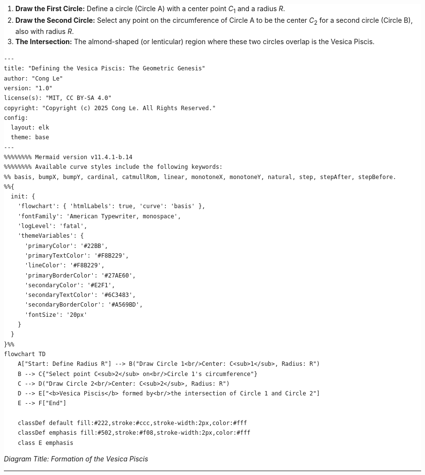 1.  **Draw the First Circle:** Define a circle (Circle A) with a center point $C_1$ and a radius $R$.
2.  **Draw the Second Circle:** Select any point on the circumference of Circle A to be the center $C_2$ for a second circle (Circle B), also with radius $R$.
3.  **The Intersection:** The almond-shaped (or lenticular) region where these two circles overlap is the Vesica Piscis.

```mermaid
---
title: "Defining the Vesica Piscis: The Geometric Genesis"
author: "Cong Le"
version: "1.0"
license(s): "MIT, CC BY-SA 4.0"
copyright: "Copyright (c) 2025 Cong Le. All Rights Reserved."
config:
  layout: elk
  theme: base
---
%%%%%%%% Mermaid version v11.4.1-b.14
%%%%%%%% Available curve styles include the following keywords:
%% basis, bumpX, bumpY, cardinal, catmullRom, linear, monotoneX, monotoneY, natural, step, stepAfter, stepBefore.
%%{
  init: {
    'flowchart': { 'htmlLabels': true, 'curve': 'basis' },
    'fontFamily': 'American Typewriter, monospace',
    'logLevel': 'fatal',
    'themeVariables': {
      'primaryColor': '#22BB',
      'primaryTextColor': '#F8B229',
      'lineColor': '#F8B229',
      'primaryBorderColor': '#27AE60',
      'secondaryColor': '#E2F1',
      'secondaryTextColor': '#6C3483',
      'secondaryBorderColor': '#A569BD',
      'fontSize': '20px'
    }
  }
}%%
flowchart TD
    A["Start: Define Radius R"] --> B("Draw Circle 1<br/>Center: C<sub>1</sub>, Radius: R")
    B --> C{"Select point C<sub>2</sub> on<br/>Circle 1's circumference"}
    C --> D("Draw Circle 2<br/>Center: C<sub>2</sub>, Radius: R")
    D --> E["<b>Vesica Piscis</b> formed by<br/>the intersection of Circle 1 and Circle 2"]
    E --> F["End"]

    classDef default fill:#222,stroke:#ccc,stroke-width:2px,color:#fff
    classDef emphasis fill:#502,stroke:#f08,stroke-width:2px,color:#fff
    class E emphasis
```
*Diagram Title: Formation of the Vesica Piscis*

---

[^1]: Ghyka, M. (1977). *The Geometry of Art and Life*. Dover Publications. (Originally published 1946).
[^2]: Lawlor, R. (1982). *Sacred Geometry: Philosophy and Practice*. Thames & Hudson.
[^3]: Pennick, N. (1994). *The Sacred Art of Geometry: Temples of the Phoenix*. Wooden Books. (Reprinted, often under title "Sacred Geometry").
[^4]: Euclid. *Elements*. (Numerous translations and editions available, e.g., Heath, T. L. (1956). *The Thirteen Books of Euclid's Elements*. Dover Publications). Book I, Proposition 1 is key for construction.
[^5]:  Weisstein, E. W. "Vesica Piscis." From *MathWorld*--A Wolfram Web Resource. [https://mathworld.wolfram.com/VesicaPiscis.html](https://mathworld.wolfram.com/VesicaPiscis.html) (Accessed on current date).
[^6]:  Coxeter, H. S. M. (1969). *Introduction to Geometry*. John Wiley & Sons.
[^7]:  Cooper, J. C. (1978). *An Illustrated Encyclopaedia of Traditional Symbols*. Thames & Hudson.
[^8]:  Dölger, F. J. (1910-1943). *ΙΧΘΥΣ*. 5 vols. Aschendorff. (A foundational, although extensive and primarily German, work on the Ichthys symbol). A more accessible summary can be found in general encyclopedias of religion or Christian symbolism.
[^9]:  Ferguson, G. (1961). *Signs & Symbols in Christian Art*. Oxford University Press.
[^10]: Schiller, G. (1971). *Iconography of Christian Art, Vol. 1: Christ's Incarnation, Childhood, Baptism, Temptation, Transfiguration, Works and Miracles*. Lund Humphries.
[^11]: The Metropolitan Museum of Art. *Collection Database*. Searching for "mandorla" or specific period artworks often yields examples. (e.g., [https://www.metmuseum.org/art/collection](https://www.metmuseum.org/art/collection) - results will vary).
[^12]: Critchlow, K. (1976). *Islamic Patterns: An Analytical and Cosmological Approach*. Thames & Hudson. (Discusses geometric principles common in ancient and sacred art, some of which relate to Vesica Piscis constructions).
[^13]: Schwaller de Lubicz, R. A. (1977). *The Temple in Man: Sacred Architecture and the Perfect Man*. Inner Traditions. (Interprets Egyptian architecture through a symbolic and geometric lens).
[^14]: von Simson, O. (1956). *The Gothic Cathedral: Origins of Gothic Architecture and the Medieval Concept of Order*. Pantheon Books.
[^15]: Frankl, P., & Crossley, P. (2000). *Gothic Architecture* (Revised ed.). Yale University Press Pelican History of Art.
[^16]: Viollet-le-Duc, E. (1854–1868). *Dictionnaire raisonné de l'architecture française du XIe au XVIe siècle*. B. Bance. (Digitized versions available, e.g., via Gallica, the digital library of the Bibliothèque nationale de France: [https://gallica.bnf.fr/](https://gallica.bnf.fr/)).
[^17]: MacNulty, W. K. (2006). *Freemasonry: Symbols, Secrets, Significance*. Thames & Hudson.